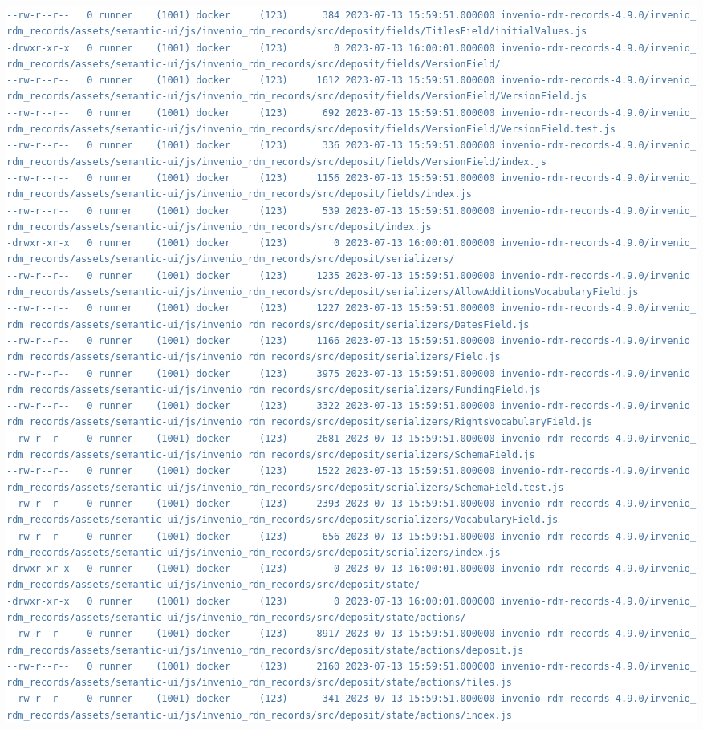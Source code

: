 ```diff
--rw-r--r--   0 runner    (1001) docker     (123)      384 2023-07-13 15:59:51.000000 invenio-rdm-records-4.9.0/invenio_rdm_records/assets/semantic-ui/js/invenio_rdm_records/src/deposit/fields/TitlesField/initialValues.js
-drwxr-xr-x   0 runner    (1001) docker     (123)        0 2023-07-13 16:00:01.000000 invenio-rdm-records-4.9.0/invenio_rdm_records/assets/semantic-ui/js/invenio_rdm_records/src/deposit/fields/VersionField/
--rw-r--r--   0 runner    (1001) docker     (123)     1612 2023-07-13 15:59:51.000000 invenio-rdm-records-4.9.0/invenio_rdm_records/assets/semantic-ui/js/invenio_rdm_records/src/deposit/fields/VersionField/VersionField.js
--rw-r--r--   0 runner    (1001) docker     (123)      692 2023-07-13 15:59:51.000000 invenio-rdm-records-4.9.0/invenio_rdm_records/assets/semantic-ui/js/invenio_rdm_records/src/deposit/fields/VersionField/VersionField.test.js
--rw-r--r--   0 runner    (1001) docker     (123)      336 2023-07-13 15:59:51.000000 invenio-rdm-records-4.9.0/invenio_rdm_records/assets/semantic-ui/js/invenio_rdm_records/src/deposit/fields/VersionField/index.js
--rw-r--r--   0 runner    (1001) docker     (123)     1156 2023-07-13 15:59:51.000000 invenio-rdm-records-4.9.0/invenio_rdm_records/assets/semantic-ui/js/invenio_rdm_records/src/deposit/fields/index.js
--rw-r--r--   0 runner    (1001) docker     (123)      539 2023-07-13 15:59:51.000000 invenio-rdm-records-4.9.0/invenio_rdm_records/assets/semantic-ui/js/invenio_rdm_records/src/deposit/index.js
-drwxr-xr-x   0 runner    (1001) docker     (123)        0 2023-07-13 16:00:01.000000 invenio-rdm-records-4.9.0/invenio_rdm_records/assets/semantic-ui/js/invenio_rdm_records/src/deposit/serializers/
--rw-r--r--   0 runner    (1001) docker     (123)     1235 2023-07-13 15:59:51.000000 invenio-rdm-records-4.9.0/invenio_rdm_records/assets/semantic-ui/js/invenio_rdm_records/src/deposit/serializers/AllowAdditionsVocabularyField.js
--rw-r--r--   0 runner    (1001) docker     (123)     1227 2023-07-13 15:59:51.000000 invenio-rdm-records-4.9.0/invenio_rdm_records/assets/semantic-ui/js/invenio_rdm_records/src/deposit/serializers/DatesField.js
--rw-r--r--   0 runner    (1001) docker     (123)     1166 2023-07-13 15:59:51.000000 invenio-rdm-records-4.9.0/invenio_rdm_records/assets/semantic-ui/js/invenio_rdm_records/src/deposit/serializers/Field.js
--rw-r--r--   0 runner    (1001) docker     (123)     3975 2023-07-13 15:59:51.000000 invenio-rdm-records-4.9.0/invenio_rdm_records/assets/semantic-ui/js/invenio_rdm_records/src/deposit/serializers/FundingField.js
--rw-r--r--   0 runner    (1001) docker     (123)     3322 2023-07-13 15:59:51.000000 invenio-rdm-records-4.9.0/invenio_rdm_records/assets/semantic-ui/js/invenio_rdm_records/src/deposit/serializers/RightsVocabularyField.js
--rw-r--r--   0 runner    (1001) docker     (123)     2681 2023-07-13 15:59:51.000000 invenio-rdm-records-4.9.0/invenio_rdm_records/assets/semantic-ui/js/invenio_rdm_records/src/deposit/serializers/SchemaField.js
--rw-r--r--   0 runner    (1001) docker     (123)     1522 2023-07-13 15:59:51.000000 invenio-rdm-records-4.9.0/invenio_rdm_records/assets/semantic-ui/js/invenio_rdm_records/src/deposit/serializers/SchemaField.test.js
--rw-r--r--   0 runner    (1001) docker     (123)     2393 2023-07-13 15:59:51.000000 invenio-rdm-records-4.9.0/invenio_rdm_records/assets/semantic-ui/js/invenio_rdm_records/src/deposit/serializers/VocabularyField.js
--rw-r--r--   0 runner    (1001) docker     (123)      656 2023-07-13 15:59:51.000000 invenio-rdm-records-4.9.0/invenio_rdm_records/assets/semantic-ui/js/invenio_rdm_records/src/deposit/serializers/index.js
-drwxr-xr-x   0 runner    (1001) docker     (123)        0 2023-07-13 16:00:01.000000 invenio-rdm-records-4.9.0/invenio_rdm_records/assets/semantic-ui/js/invenio_rdm_records/src/deposit/state/
-drwxr-xr-x   0 runner    (1001) docker     (123)        0 2023-07-13 16:00:01.000000 invenio-rdm-records-4.9.0/invenio_rdm_records/assets/semantic-ui/js/invenio_rdm_records/src/deposit/state/actions/
--rw-r--r--   0 runner    (1001) docker     (123)     8917 2023-07-13 15:59:51.000000 invenio-rdm-records-4.9.0/invenio_rdm_records/assets/semantic-ui/js/invenio_rdm_records/src/deposit/state/actions/deposit.js
--rw-r--r--   0 runner    (1001) docker     (123)     2160 2023-07-13 15:59:51.000000 invenio-rdm-records-4.9.0/invenio_rdm_records/assets/semantic-ui/js/invenio_rdm_records/src/deposit/state/actions/files.js
--rw-r--r--   0 runner    (1001) docker     (123)      341 2023-07-13 15:59:51.000000 invenio-rdm-records-4.9.0/invenio_rdm_records/assets/semantic-ui/js/invenio_rdm_records/src/deposit/state/actions/index.js
```